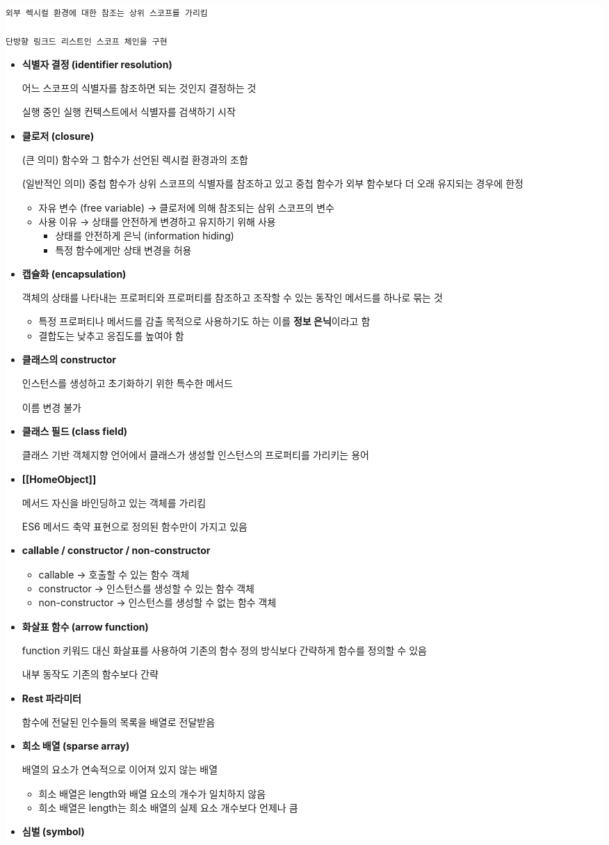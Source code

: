     외부 렉시컬 환경에 대한 참조는 상위 스코프를 가리킴

    단방향 링크드 리스트인 스코프 체인을 구현

- **식별자 결정 (identifier resolution)**

    어느 스코프의 식별자를 참조하면 되는 것인지 결정하는 것

    실행 중인 실행 컨텍스트에서 식별자를 검색하기 시작

- **클로저 (closure)**

    (큰 의미) 함수와 그 함수가 선언된 렉시컬 환경과의 조합

    (일반적인 의미) 중첩 함수가 상위 스코프의 식별자를 참조하고 있고 중첩 함수가 외부 함수보다 더 오래 유지되는 경우에 한정

    - 자유 변수 (free variable) → 클로저에 의해 참조되는 삼위 스코프의 변수
    - 사용 이유 → 상태를 안전하게 변경하고 유지하기 위해 사용
        - 상태를 안전하게 은닉 (information hiding)
        - 특정 함수에게만 상태 변경을 허용
- **캡슐화 (encapsulation)**

    객체의 상태를 나타내는 프로퍼티와 프로퍼티를 참조하고 조작할 수 있는 동작인 메서드를 하나로 묶는 것

    - 특정 프로퍼티나 메서드를 감출 목적으로 사용하기도 하는 이를 **정보 은닉**이라고 함
    - 결합도는 낮추고 응집도를 높여야 함
- **클래스의 constructor**

    인스턴스를 생성하고 초기화하기 위한 특수한 메서드

    이름 변경 불가

- **클래스 필드 (class field)**

    클래스 기반 객체지향 언어에서 클래스가 생성할 인스턴스의 프로퍼티를 가리키는 용어

- **[[HomeObject]]**

    메서드 자신을 바인딩하고 있는 객체를 가리킴

    ES6 메서드 축약 표현으로 정의된 함수만이 가지고 있음

- **callable / constructor / non-constructor**
    - callable → 호출할 수 있는 함수 객체
    - constructor → 인스턴스를 생성할 수 있는 함수 객체
    - non-constructor → 인스턴스를 생성할 수 없는 함수 객체
- **화살표 함수 (arrow function)**

    function 키워드 대신 화살표를 사용하여 기존의 함수 정의 방식보다 간략하게 함수를 정의할 수 있음

    내부 동작도 기존의 함수보다 간략

- **Rest 파라미터**

    함수에 전달된 인수들의 목록을 배열로 전달받음

- **희소 배열 (sparse array)**

    배열의 요소가 연속적으로 이어져 있지 않는 배열

    - 희소 배열은 length와 배열 요소의 개수가 일치하지 않음
    - 희소 배열은 length는 희소 배열의 실제 요소 개수보다 언제나 큼
- **심벌 (symbol)**
